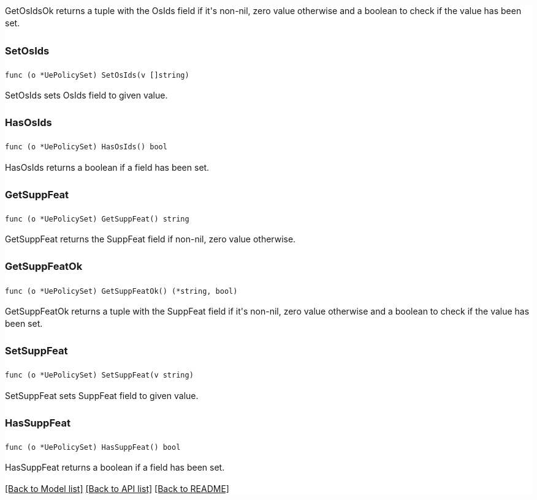 GetOsIdsOk returns a tuple with the OsIds field if it's non-nil, zero value otherwise
and a boolean to check if the value has been set.

### SetOsIds

`func (o *UePolicySet) SetOsIds(v []string)`

SetOsIds sets OsIds field to given value.

### HasOsIds

`func (o *UePolicySet) HasOsIds() bool`

HasOsIds returns a boolean if a field has been set.

### GetSuppFeat

`func (o *UePolicySet) GetSuppFeat() string`

GetSuppFeat returns the SuppFeat field if non-nil, zero value otherwise.

### GetSuppFeatOk

`func (o *UePolicySet) GetSuppFeatOk() (*string, bool)`

GetSuppFeatOk returns a tuple with the SuppFeat field if it's non-nil, zero value otherwise
and a boolean to check if the value has been set.

### SetSuppFeat

`func (o *UePolicySet) SetSuppFeat(v string)`

SetSuppFeat sets SuppFeat field to given value.

### HasSuppFeat

`func (o *UePolicySet) HasSuppFeat() bool`

HasSuppFeat returns a boolean if a field has been set.


[[Back to Model list]](../README.md#documentation-for-models) [[Back to API list]](../README.md#documentation-for-api-endpoints) [[Back to README]](../README.md)


